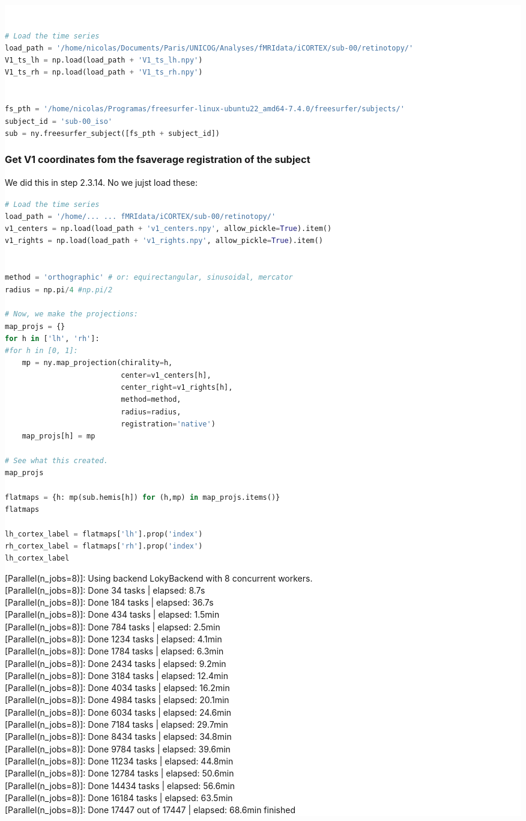 ```python


# Load the time series
load_path = '/home/nicolas/Documents/Paris/UNICOG/Analyses/fMRIdata/iCORTEX/sub-00/retinotopy/'
V1_ts_lh = np.load(load_path + 'V1_ts_lh.npy')
V1_ts_rh = np.load(load_path + 'V1_ts_rh.npy')


fs_pth = '/home/nicolas/Programas/freesurfer-linux-ubuntu22_amd64-7.4.0/freesurfer/subjects/'
subject_id = 'sub-00_iso'
sub = ny.freesurfer_subject([fs_pth + subject_id])
```

### Get V1 coordinates fom the fsaverage registration of the subject

We did this in step  2.3.14. No we jujst load these:

```python
# Load the time series
load_path = '/home/... ... fMRIdata/iCORTEX/sub-00/retinotopy/'
v1_centers = np.load(load_path + 'v1_centers.npy', allow_pickle=True).item()
v1_rights = np.load(load_path + 'v1_rights.npy', allow_pickle=True).item()


method = 'orthographic' # or: equirectangular, sinusoidal, mercator
radius = np.pi/4 #np.pi/2

# Now, we make the projections:
map_projs = {}
for h in ['lh', 'rh']: 
#for h in [0, 1]:     
    mp = ny.map_projection(chirality=h,
                           center=v1_centers[h],
                           center_right=v1_rights[h],
                           method=method,
                           radius=radius,
                           registration='native')
    map_projs[h] = mp

# See what this created.
map_projs

flatmaps = {h: mp(sub.hemis[h]) for (h,mp) in map_projs.items()}
flatmaps

lh_cortex_label = flatmaps['lh'].prop('index')
rh_cortex_label = flatmaps['rh'].prop('index')
lh_cortex_label
```



[Parallel(n_jobs=8)]: Using backend LokyBackend with 8 concurrent workers.   
[Parallel(n_jobs=8)]: Done  34 tasks      | elapsed:    8.7s  
[Parallel(n_jobs=8)]: Done 184 tasks      | elapsed:   36.7s  
[Parallel(n_jobs=8)]: Done 434 tasks      | elapsed:  1.5min  
[Parallel(n_jobs=8)]: Done 784 tasks      | elapsed:  2.5min  
[Parallel(n_jobs=8)]: Done 1234 tasks      | elapsed:  4.1min  
[Parallel(n_jobs=8)]: Done 1784 tasks      | elapsed:  6.3min    
[Parallel(n_jobs=8)]: Done 2434 tasks      | elapsed:  9.2min  
[Parallel(n_jobs=8)]: Done 3184 tasks      | elapsed: 12.4min  
[Parallel(n_jobs=8)]: Done 4034 tasks      | elapsed: 16.2min  
[Parallel(n_jobs=8)]: Done 4984 tasks      | elapsed: 20.1min  
[Parallel(n_jobs=8)]: Done 6034 tasks      | elapsed: 24.6min  
[Parallel(n_jobs=8)]: Done 7184 tasks      | elapsed: 29.7min  
[Parallel(n_jobs=8)]: Done 8434 tasks      | elapsed: 34.8min  
[Parallel(n_jobs=8)]: Done 9784 tasks      | elapsed: 39.6min  
[Parallel(n_jobs=8)]: Done 11234 tasks      | elapsed: 44.8min  
[Parallel(n_jobs=8)]: Done 12784 tasks      | elapsed: 50.6min  
[Parallel(n_jobs=8)]: Done 14434 tasks      | elapsed: 56.6min  
[Parallel(n_jobs=8)]: Done 16184 tasks      | elapsed: 63.5min  
[Parallel(n_jobs=8)]: Done 17447 out of 17447 | elapsed: 68.6min finished  